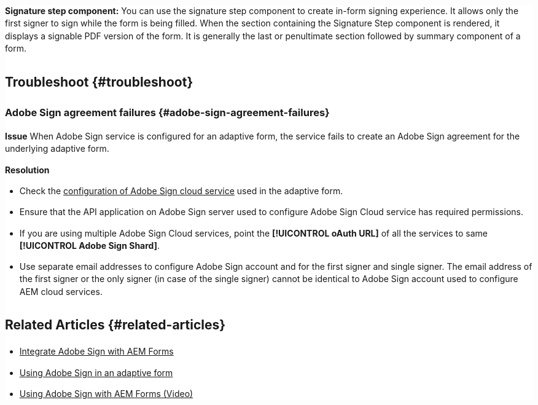 **Signature step component:** You can use the signature step component to create in-form signing experience. It allows only the first signer to sign while the form is being filled. When the section containing the Signature Step component is rendered, it displays a signable PDF version of the form. It is generally the last or penultimate section followed by summary component of a form.

## Troubleshoot {#troubleshoot}

### Adobe Sign agreement failures {#adobe-sign-agreement-failures}

**Issue**
When Adobe Sign service is configured for an adaptive form, the service fails to create an Adobe Sign agreement for the underlying adaptive form.

**Resolution**

* Check the [configuration of Adobe Sign cloud service](../../forms/using/adobe-sign-integration-adaptive-forms.md) used in the adaptive form.
* Ensure that the API application on Adobe Sign server used to configure Adobe Sign Cloud service has required permissions.
* If you are using multiple Adobe Sign Cloud services, point the **[!UICONTROL oAuth URL]** of all the services to same **[!UICONTROL Adobe Sign Shard]**.

* Use separate email addresses to configure Adobe Sign account and for the first signer and single signer. The email address of the first signer or the only signer (in case of the single signer) cannot be identical to Adobe Sign account used to configure AEM cloud services.

## Related Articles {#related-articles}

* [Integrate Adobe Sign with AEM Forms](../../forms/using/adobe-sign-integration-adaptive-forms.md)
* [Using Adobe Sign in an adaptive form](../../forms/using/working-with-adobe-sign.md)

* [Using Adobe Sign with AEM Forms (Video)
  ](https://helpx.adobe.com/experience-manager/kt/forms/using/adobe-sign-integration-feature-video.html)

